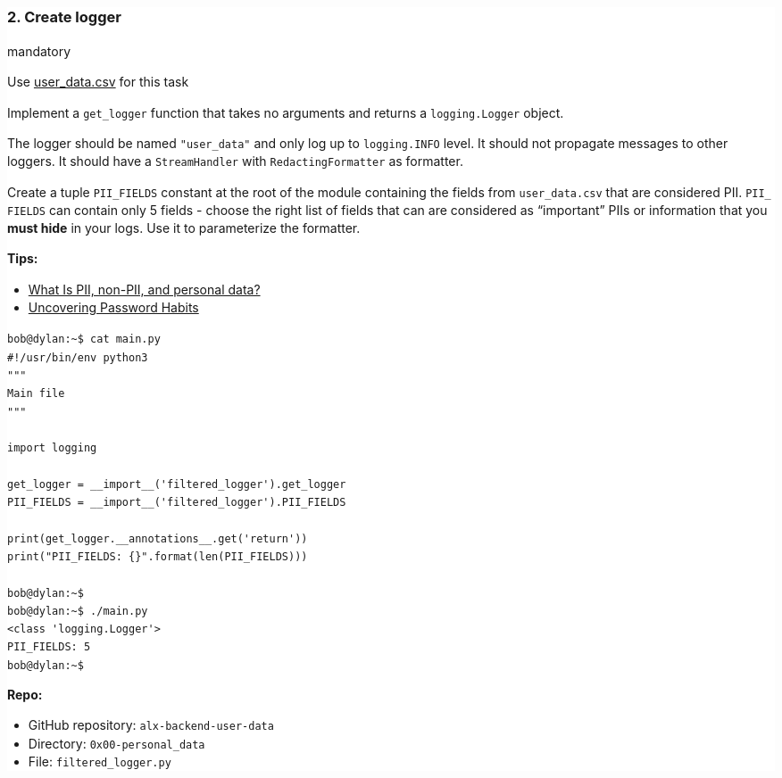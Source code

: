 
### 2. Create logger

mandatory

Use  [user_data.csv](https://intranet.alxswe.com/rltoken/cVQXXtttuAobcFjYFKZTow "user_data.csv")  for this task

Implement a  `get_logger`  function that takes no arguments and returns a  `logging.Logger`  object.

The logger should be named  `"user_data"`  and only log up to  `logging.INFO`  level. It should not propagate messages to other loggers. It should have a  `StreamHandler`  with  `RedactingFormatter`  as formatter.

Create a tuple  `PII_FIELDS`  constant at the root of the module containing the fields from  `user_data.csv`  that are considered PII.  `PII_FIELDS`  can contain only 5 fields - choose the right list of fields that can are considered as “important” PIIs or information that you  **must hide**  in your logs. Use it to parameterize the formatter.

**Tips:**

-   [What Is PII, non-PII, and personal data?](https://intranet.alxswe.com/rltoken/jf71oYqiETchcVhPzQVnyg "What Is PII, non-PII, and personal data?")
-   [Uncovering Password Habits](https://intranet.alxswe.com/rltoken/74q9SbCrKPfvBmpFZnyZxg "Uncovering Password Habits")

```
bob@dylan:~$ cat main.py
#!/usr/bin/env python3
"""
Main file
"""

import logging

get_logger = __import__('filtered_logger').get_logger
PII_FIELDS = __import__('filtered_logger').PII_FIELDS

print(get_logger.__annotations__.get('return'))
print("PII_FIELDS: {}".format(len(PII_FIELDS)))

bob@dylan:~$
bob@dylan:~$ ./main.py
<class 'logging.Logger'>
PII_FIELDS: 5
bob@dylan:~$

```

**Repo:**

-   GitHub repository:  `alx-backend-user-data`
-   Directory:  `0x00-personal_data`
-   File:  `filtered_logger.py`
